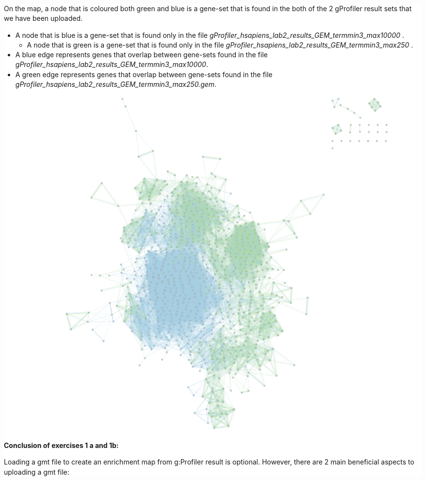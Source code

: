 On the map, a node that is coloured both green and blue is a gene-set that is found in the both of the 2 gProfiler result sets that we have been uploaded. 

  * A node that is blue is a gene-set that is found only in the file *gProfiler_hsapiens_lab2_results_GEM_termmin3_max10000* . 
    * A node that is green is a gene-set that is found only in the file *gProfiler_hsapiens_lab2_results_GEM_termmin3_max250* .
  * A blue edge represents genes that overlap between gene-sets found in the file *gProfiler_hsapiens_lab2_results_GEM_termmin3_max10000*.
  * A green edge represents genes that overlap between gene-sets found in the file *gProfiler_hsapiens_lab2_results_GEM_termmin3_max250.gem*. 

 
 <img src="./Module3/gprofiler/images/gem4.png" alt="workflow" width="100%" />
 

**Conclusion of exercises 1 a and 1b:**

Loading a gmt file to create an enrichment map from g:Profiler result is optional. However, there are 2 main beneficial aspects to uploading a gmt file:
